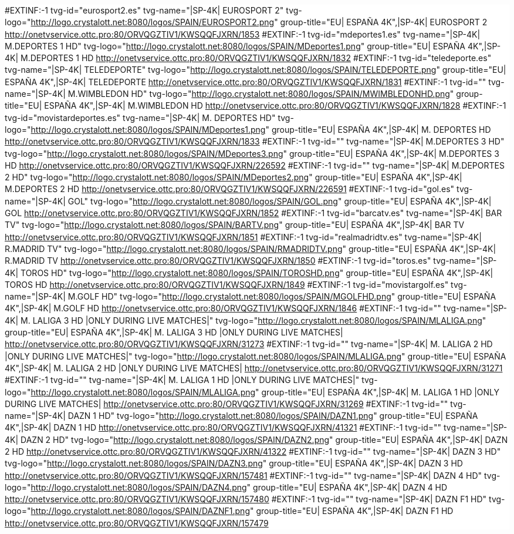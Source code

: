 #EXTINF:-1 tvg-id="eurosport2.es" tvg-name="|SP-4K| EUROSPORT 2" tvg-logo="http://logo.crystalott.net:8080/logos/SPAIN/EUROSPORT2.png" group-title="EU| ESPAÑA 4K",|SP-4K| EUROSPORT 2
http://onetvservice.ottc.pro:80/ORVQGZTIV1/KWSQQFJXRN/1853
#EXTINF:-1 tvg-id="mdeportes1.es" tvg-name="|SP-4K| M.DEPORTES 1 HD" tvg-logo="http://logo.crystalott.net:8080/logos/SPAIN/MDeportes1.png" group-title="EU| ESPAÑA 4K",|SP-4K| M.DEPORTES 1 HD
http://onetvservice.ottc.pro:80/ORVQGZTIV1/KWSQQFJXRN/1832
#EXTINF:-1 tvg-id="teledeporte.es" tvg-name="|SP-4K| TELEDEPORTE" tvg-logo="http://logo.crystalott.net:8080/logos/SPAIN/TELEDEPORTE.png" group-title="EU| ESPAÑA 4K",|SP-4K| TELEDEPORTE
http://onetvservice.ottc.pro:80/ORVQGZTIV1/KWSQQFJXRN/1831
#EXTINF:-1 tvg-id="" tvg-name="|SP-4K| M.WIMBLEDON HD" tvg-logo="http://logo.crystalott.net:8080/logos/SPAIN/MWIMBLEDONHD.png" group-title="EU| ESPAÑA 4K",|SP-4K| M.WIMBLEDON HD
http://onetvservice.ottc.pro:80/ORVQGZTIV1/KWSQQFJXRN/1828
#EXTINF:-1 tvg-id="movistardeportes.es" tvg-name="|SP-4K| M. DEPORTES HD" tvg-logo="http://logo.crystalott.net:8080/logos/SPAIN/MDeportes1.png" group-title="EU| ESPAÑA 4K",|SP-4K| M. DEPORTES HD
http://onetvservice.ottc.pro:80/ORVQGZTIV1/KWSQQFJXRN/1833
#EXTINF:-1 tvg-id="" tvg-name="|SP-4K| M.DEPORTES 3 HD" tvg-logo="http://logo.crystalott.net:8080/logos/SPAIN/MDeportes3.png" group-title="EU| ESPAÑA 4K",|SP-4K| M.DEPORTES 3 HD
http://onetvservice.ottc.pro:80/ORVQGZTIV1/KWSQQFJXRN/226592
#EXTINF:-1 tvg-id="" tvg-name="|SP-4K| M.DEPORTES 2 HD" tvg-logo="http://logo.crystalott.net:8080/logos/SPAIN/MDeportes2.png" group-title="EU| ESPAÑA 4K",|SP-4K| M.DEPORTES 2 HD
http://onetvservice.ottc.pro:80/ORVQGZTIV1/KWSQQFJXRN/226591
#EXTINF:-1 tvg-id="gol.es" tvg-name="|SP-4K| GOL" tvg-logo="http://logo.crystalott.net:8080/logos/SPAIN/GOL.png" group-title="EU| ESPAÑA 4K",|SP-4K| GOL
http://onetvservice.ottc.pro:80/ORVQGZTIV1/KWSQQFJXRN/1852
#EXTINF:-1 tvg-id="barcatv.es" tvg-name="|SP-4K| BAR TV" tvg-logo="http://logo.crystalott.net:8080/logos/SPAIN/BARTV.png" group-title="EU| ESPAÑA 4K",|SP-4K| BAR TV
http://onetvservice.ottc.pro:80/ORVQGZTIV1/KWSQQFJXRN/1851
#EXTINF:-1 tvg-id="realmadridtv.es" tvg-name="|SP-4K| R.MADRID TV" tvg-logo="http://logo.crystalott.net:8080/logos/SPAIN/RMADRIDTV.png" group-title="EU| ESPAÑA 4K",|SP-4K| R.MADRID TV
http://onetvservice.ottc.pro:80/ORVQGZTIV1/KWSQQFJXRN/1850
#EXTINF:-1 tvg-id="toros.es" tvg-name="|SP-4K| TOROS HD" tvg-logo="http://logo.crystalott.net:8080/logos/SPAIN/TOROSHD.png" group-title="EU| ESPAÑA 4K",|SP-4K| TOROS HD
http://onetvservice.ottc.pro:80/ORVQGZTIV1/KWSQQFJXRN/1849
#EXTINF:-1 tvg-id="movistargolf.es" tvg-name="|SP-4K| M.GOLF HD" tvg-logo="http://logo.crystalott.net:8080/logos/SPAIN/MGOLFHD.png" group-title="EU| ESPAÑA 4K",|SP-4K| M.GOLF HD
http://onetvservice.ottc.pro:80/ORVQGZTIV1/KWSQQFJXRN/1846
#EXTINF:-1 tvg-id="" tvg-name="|SP-4K| M. LALIGA 3 HD |ONLY DURING LIVE MATCHES|" tvg-logo="http://logo.crystalott.net:8080/logos/SPAIN/MLALIGA.png" group-title="EU| ESPAÑA 4K",|SP-4K| M. LALIGA 3 HD |ONLY DURING LIVE MATCHES|
http://onetvservice.ottc.pro:80/ORVQGZTIV1/KWSQQFJXRN/31273
#EXTINF:-1 tvg-id="" tvg-name="|SP-4K| M. LALIGA 2 HD |ONLY DURING LIVE MATCHES|" tvg-logo="http://logo.crystalott.net:8080/logos/SPAIN/MLALIGA.png" group-title="EU| ESPAÑA 4K",|SP-4K| M. LALIGA 2 HD |ONLY DURING LIVE MATCHES|
http://onetvservice.ottc.pro:80/ORVQGZTIV1/KWSQQFJXRN/31271
#EXTINF:-1 tvg-id="" tvg-name="|SP-4K| M. LALIGA 1 HD |ONLY DURING LIVE MATCHES|" tvg-logo="http://logo.crystalott.net:8080/logos/SPAIN/MLALIGA.png" group-title="EU| ESPAÑA 4K",|SP-4K| M. LALIGA 1 HD |ONLY DURING LIVE MATCHES|
http://onetvservice.ottc.pro:80/ORVQGZTIV1/KWSQQFJXRN/31269
#EXTINF:-1 tvg-id="" tvg-name="|SP-4K| DAZN 1 HD" tvg-logo="http://logo.crystalott.net:8080/logos/SPAIN/DAZN1.png" group-title="EU| ESPAÑA 4K",|SP-4K| DAZN 1 HD
http://onetvservice.ottc.pro:80/ORVQGZTIV1/KWSQQFJXRN/41321
#EXTINF:-1 tvg-id="" tvg-name="|SP-4K| DAZN 2 HD" tvg-logo="http://logo.crystalott.net:8080/logos/SPAIN/DAZN2.png" group-title="EU| ESPAÑA 4K",|SP-4K| DAZN 2 HD
http://onetvservice.ottc.pro:80/ORVQGZTIV1/KWSQQFJXRN/41322
#EXTINF:-1 tvg-id="" tvg-name="|SP-4K| DAZN 3 HD" tvg-logo="http://logo.crystalott.net:8080/logos/SPAIN/DAZN3.png" group-title="EU| ESPAÑA 4K",|SP-4K| DAZN 3 HD
http://onetvservice.ottc.pro:80/ORVQGZTIV1/KWSQQFJXRN/157481
#EXTINF:-1 tvg-id="" tvg-name="|SP-4K| DAZN 4 HD" tvg-logo="http://logo.crystalott.net:8080/logos/SPAIN/DAZN4.png" group-title="EU| ESPAÑA 4K",|SP-4K| DAZN 4 HD
http://onetvservice.ottc.pro:80/ORVQGZTIV1/KWSQQFJXRN/157480
#EXTINF:-1 tvg-id="" tvg-name="|SP-4K| DAZN F1 HD" tvg-logo="http://logo.crystalott.net:8080/logos/SPAIN/DAZNF1.png" group-title="EU| ESPAÑA 4K",|SP-4K| DAZN F1 HD
http://onetvservice.ottc.pro:80/ORVQGZTIV1/KWSQQFJXRN/157479